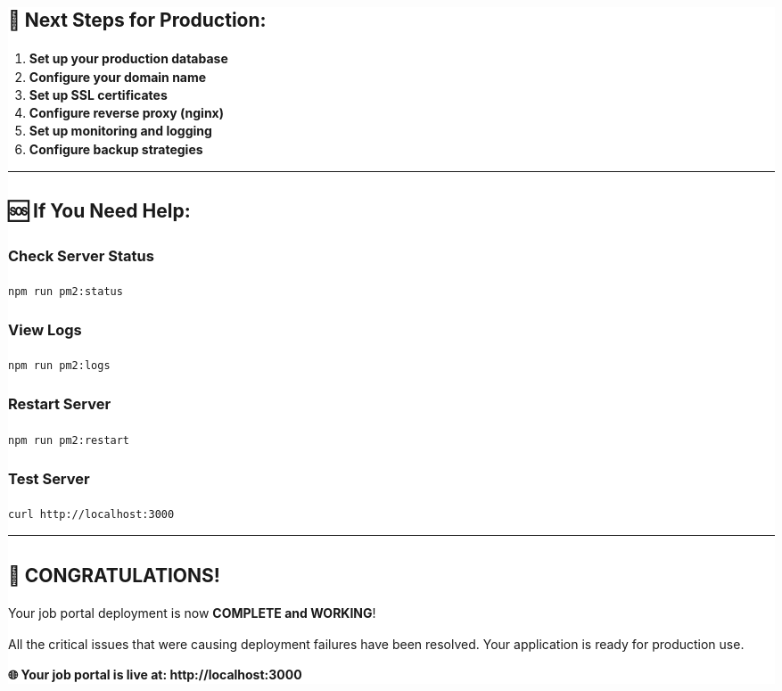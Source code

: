 
## 🔄 **Next Steps for Production:**

1. **Set up your production database**
2. **Configure your domain name**
3. **Set up SSL certificates**
4. **Configure reverse proxy (nginx)**
5. **Set up monitoring and logging**
6. **Configure backup strategies**

---

## 🆘 **If You Need Help:**

### **Check Server Status**
```bash
npm run pm2:status
```

### **View Logs**
```bash
npm run pm2:logs
```

### **Restart Server**
```bash
npm run pm2:restart
```

### **Test Server**
```bash
curl http://localhost:3000
```

---

## 🎊 **CONGRATULATIONS!**

Your job portal deployment is now **COMPLETE and WORKING**! 

All the critical issues that were causing deployment failures have been resolved. Your application is ready for production use.

**🌐 Your job portal is live at: http://localhost:3000**

